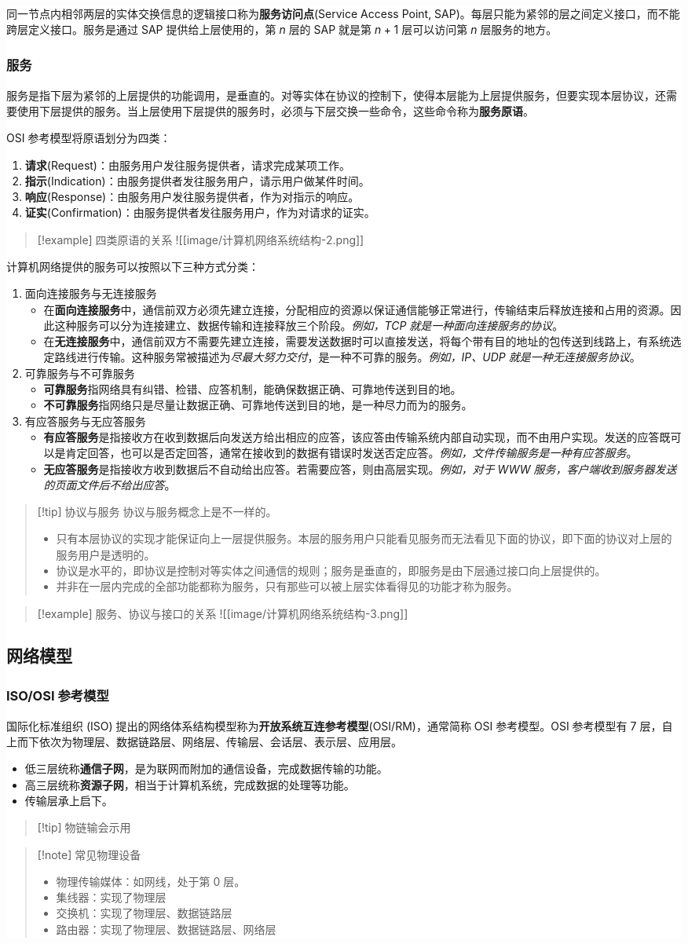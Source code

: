 同一节点内相邻两层的实体交换信息的逻辑接口称为**服务访问点**(Service Access Point, SAP)。每层只能为紧邻的层之间定义接口，而不能跨层定义接口。服务是通过 SAP 提供给上层使用的，第 $n$ 层的 SAP 就是第 $n+1$ 层可以访问第 $n$ 层服务的地方。

### 服务

服务是指下层为紧邻的上层提供的功能调用，是垂直的。对等实体在协议的控制下，使得本层能为上层提供服务，但要实现本层协议，还需要使用下层提供的服务。当上层使用下层提供的服务时，必须与下层交换一些命令，这些命令称为**服务原语**。

OSI 参考模型将原语划分为四类：
1. **请求**(Request)：由服务用户发往服务提供者，请求完成某项工作。
2. **指示**(Indication)：由服务提供者发往服务用户，请示用户做某件时间。
3. **响应**(Response)：由服务用户发往服务提供者，作为对指示的响应。
4. **证实**(Confirmation)：由服务提供者发往服务用户，作为对请求的证实。

> [!example] 四类原语的关系
> ![[image/计算机网络系统结构-2.png]]

计算机网络提供的服务可以按照以下三种方式分类：
1. 面向连接服务与无连接服务
	- 在**面向连接服务**中，通信前双方必须先建立连接，分配相应的资源以保证通信能够正常进行，传输结束后释放连接和占用的资源。因此这种服务可以分为连接建立、数据传输和连接释放三个阶段。*例如，TCP 就是一种面向连接服务的协议*。
	- 在**无连接服务**中，通信前双方不需要先建立连接，需要发送数据时可以直接发送，将每个带有目的地址的包传送到线路上，有系统选定路线进行传输。这种服务常被描述为*尽最大努力交付*，是一种不可靠的服务。*例如，IP、UDP 就是一种无连接服务协议*。
2. 可靠服务与不可靠服务
	- **可靠服务**指网络具有纠错、检错、应答机制，能确保数据正确、可靠地传送到目的地。
	- **不可靠服务**指网络只是尽量让数据正确、可靠地传送到目的地，是一种尽力而为的服务。
3. 有应答服务与无应答服务
	- **有应答服务**是指接收方在收到数据后向发送方给出相应的应答，该应答由传输系统内部自动实现，而不由用户实现。发送的应答既可以是肯定回答，也可以是否定回答，通常在接收到的数据有错误时发送否定应答。*例如，文件传输服务是一种有应答服务*。
	- **无应答服务**是指接收方收到数据后不自动给出应答。若需要应答，则由高层实现。*例如，对于 WWW 服务，客户端收到服务器发送的页面文件后不给出应答*。

> [!tip] 协议与服务
> 协议与服务概念上是不一样的。
> - 只有本层协议的实现才能保证向上一层提供服务。本层的服务用户只能看见服务而无法看见下面的协议，即下面的协议对上层的服务用户是透明的。
> - 协议是水平的，即协议是控制对等实体之间通信的规则；服务是垂直的，即服务是由下层通过接口向上层提供的。
> - 并非在一层内完成的全部功能都称为服务，只有那些可以被上层实体看得见的功能才称为服务。

> [!example] 服务、协议与接口的关系
> ![[image/计算机网络系统结构-3.png]]

## 网络模型

### ISO/OSI 参考模型

国际化标准组织 (ISO) 提出的网络体系结构模型称为**开放系统互连参考模型**(OSI/RM)，通常简称 OSI 参考模型。OSI 参考模型有 7 层，自上而下依次为物理层、数据链路层、网络层、传输层、会话层、表示层、应用层。
- 低三层统称**通信子网**，是为联网而附加的通信设备，完成数据传输的功能。
- 高三层统称**资源子网**，相当于计算机系统，完成数据的处理等功能。
- 传输层承上启下。

> [!tip] 物链输会示用

> [!note] 常见物理设备
> - 物理传输媒体：如网线，处于第 0 层。
> - 集线器：实现了物理层
> - 交换机：实现了物理层、数据链路层
> - 路由器：实现了物理层、数据链路层、网络层
